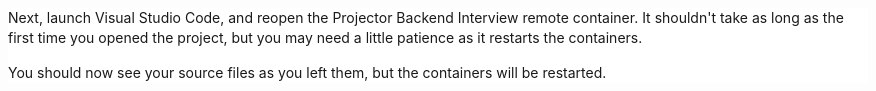 Next, launch Visual Studio Code, and reopen the Projector Backend Interview remote container. It shouldn't take as long as the first time you opened the project, but you may need a little patience as it restarts the containers.

You should now see your source files as you left them, but the containers will be restarted.
